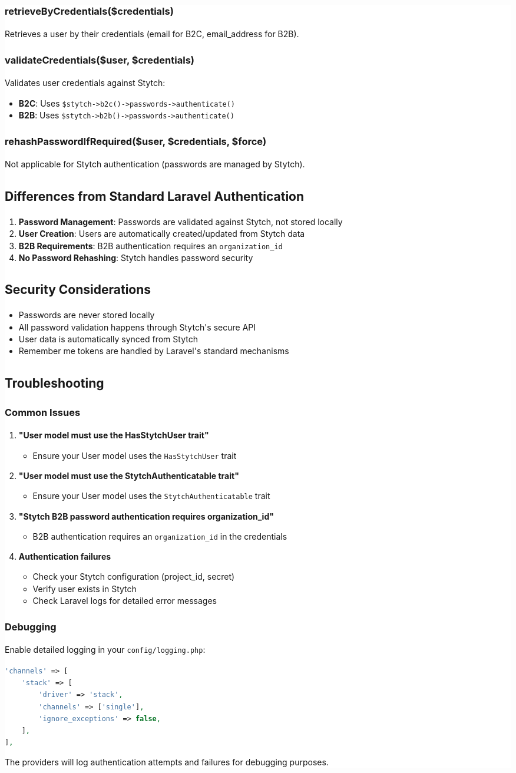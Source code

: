 ### retrieveByCredentials($credentials)
Retrieves a user by their credentials (email for B2C, email_address for B2B).

### validateCredentials($user, $credentials)
Validates user credentials against Stytch:
- **B2C**: Uses `$stytch->b2c()->passwords->authenticate()`
- **B2B**: Uses `$stytch->b2b()->passwords->authenticate()`

### rehashPasswordIfRequired($user, $credentials, $force)
Not applicable for Stytch authentication (passwords are managed by Stytch).

## Differences from Standard Laravel Authentication

1. **Password Management**: Passwords are validated against Stytch, not stored locally
2. **User Creation**: Users are automatically created/updated from Stytch data
3. **B2B Requirements**: B2B authentication requires an `organization_id`
4. **No Password Rehashing**: Stytch handles password security

## Security Considerations

- Passwords are never stored locally
- All password validation happens through Stytch's secure API
- User data is automatically synced from Stytch
- Remember me tokens are handled by Laravel's standard mechanisms

## Troubleshooting

### Common Issues

1. **"User model must use the HasStytchUser trait"**
   - Ensure your User model uses the `HasStytchUser` trait

2. **"User model must use the StytchAuthenticatable trait"**
   - Ensure your User model uses the `StytchAuthenticatable` trait

3. **"Stytch B2B password authentication requires organization_id"**
   - B2B authentication requires an `organization_id` in the credentials

4. **Authentication failures**
   - Check your Stytch configuration (project_id, secret)
   - Verify user exists in Stytch
   - Check Laravel logs for detailed error messages

### Debugging

Enable detailed logging in your `config/logging.php`:

```php
'channels' => [
    'stack' => [
        'driver' => 'stack',
        'channels' => ['single'],
        'ignore_exceptions' => false,
    ],
],
```

The providers will log authentication attempts and failures for debugging purposes. 